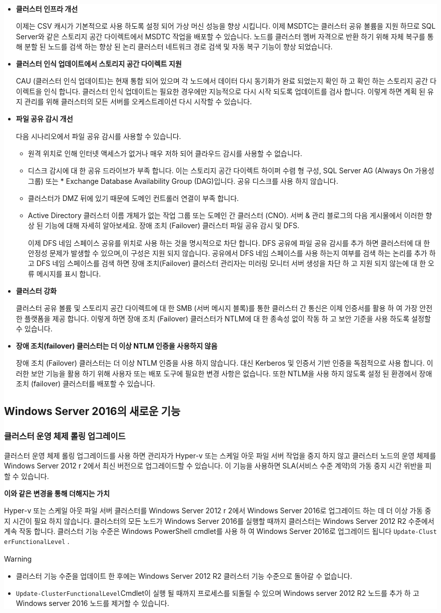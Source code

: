 - **클러스터 인프라 개선**

    이제는 CSV 캐시가 기본적으로 사용 하도록 설정 되어 가상 머신 성능을 향상 시킵니다. 이제 MSDTC는 클러스터 공유 볼륨을 지원 하므로 SQL Server와 같은 스토리지 공간 다이렉트에서 MSDTC 작업을 배포할 수 있습니다. 노드를 클러스터 멤버 자격으로 반환 하기 위해 자체 복구를 통해 분할 된 노드를 검색 하는 향상 된 논리 클러스터 네트워크 경로 검색 및 자동 복구 기능이 향상 되었습니다.

- **클러스터 인식 업데이트에서 스토리지 공간 다이렉트 지원**

    CAU (클러스터 인식 업데이트)는 현재 통합 되어 있으며 각 노드에서 데이터 다시 동기화가 완료 되었는지 확인 하 고 확인 하는 스토리지 공간 다이렉트을 인식 합니다. 클러스터 인식 업데이트는 필요한 경우에만 지능적으로 다시 시작 되도록 업데이트를 검사 합니다. 이렇게 하면 계획 된 유지 관리를 위해 클러스터의 모든 서버를 오케스트레이션 다시 시작할 수 있습니다.

- **파일 공유 감시 개선**

    다음 시나리오에서 파일 공유 감시를 사용할 수 있습니다.
  - 원격 위치로 인해 인터넷 액세스가 없거나 매우 저하 되어 클라우드 감시를 사용할 수 없습니다.
  - 디스크 감시에 대 한 공유 드라이브가 부족 합니다. 이는 스토리지 공간 다이렉트 하이퍼 수렴 형 구성, SQL Server AG (Always On 가용성 그룹) 또는 * Exchange Database Availability Group (DAG)입니다. 공유 디스크를 사용 하지 않습니다.
  - 클러스터가 DMZ 뒤에 있기 때문에 도메인 컨트롤러 연결이 부족 합니다.
  - Active Directory 클러스터 이름 개체가 없는 작업 그룹 또는 도메인 간 클러스터 (CNO). 서버 & 관리 블로그의 다음 게시물에서 이러한 향상 된 기능에 대해 자세히 알아보세요. 장애 조치 (Failover) 클러스터 파일 공유 감시 및 DFS.

    이제 DFS 네임 스페이스 공유를 위치로 사용 하는 것을 명시적으로 차단 합니다. DFS 공유에 파일 공유 감시를 추가 하면 클러스터에 대 한 안정성 문제가 발생할 수 있으며,이 구성은 지원 되지 않습니다. 공유에서 DFS 네임 스페이스를 사용 하는지 여부를 검색 하는 논리를 추가 하 고 DFS 네임 스페이스를 검색 하면 장애 조치(Failover) 클러스터 관리자는 미러링 모니터 서버 생성을 차단 하 고 지원 되지 않는에 대 한 오류 메시지를 표시 합니다.

- **클러스터 강화**

    클러스터 공유 볼륨 및 스토리지 공간 다이렉트에 대 한 SMB (서버 메시지 블록)를 통한 클러스터 간 통신은 이제 인증서를 활용 하 여 가장 안전한 플랫폼을 제공 합니다. 이렇게 하면 장애 조치 (Failover) 클러스터가 NTLM에 대 한 종속성 없이 작동 하 고 보안 기준을 사용 하도록 설정할 수 있습니다.

- **장애 조치(failover) 클러스터는 더 이상 NTLM 인증을 사용하지 않음**

    장애 조치 (Failover) 클러스터는 더 이상 NTLM 인증을 사용 하지 않습니다. 대신 Kerberos 및 인증서 기반 인증을 독점적으로 사용 합니다. 이러한 보안 기능을 활용 하기 위해 사용자 또는 배포 도구에 필요한 변경 사항은 없습니다. 또한 NTLM을 사용 하지 않도록 설정 된 환경에서 장애 조치 (failover) 클러스터를 배포할 수 있습니다.

## <a name="whats-new-in-windows-server-2016"></a>Windows Server 2016의 새로운 기능

### <a name="cluster-operating-system-rolling-upgrade"></a><a name="BKMK_RollingUpgrade"></a>클러스터 운영 체제 롤링 업그레이드

클러스터 운영 체제 롤링 업그레이드를 사용 하면 관리자가 Hyper-v 또는 스케일 아웃 파일 서버 작업을 중지 하지 않고 클러스터 노드의 운영 체제를 Windows Server 2012 r 2에서 최신 버전으로 업그레이드할 수 있습니다. 이 기능을 사용하면 SLA(서비스 수준 계약)의 가동 중지 시간 위반을 피할 수 있습니다.

**이와 같은 변경을 통해 더해지는 가치**  

Hyper-v 또는 스케일 아웃 파일 서버 클러스터를 Windows Server 2012 r 2에서 Windows Server 2016로 업그레이드 하는 데 더 이상 가동 중지 시간이 필요 하지 않습니다. 클러스터의 모든 노드가 Windows Server 2016를 실행할 때까지 클러스터는 Windows Server 2012 R2 수준에서 계속 작동 합니다. 클러스터 기능 수준은 Windows PowerShell cmdlet를 사용 하 여 Windows Server 2016로 업그레이드 됩니다 `Update-ClusterFunctionalLevel` .

> [!WARNING]  
> - 클러스터 기능 수준을 업데이트 한 후에는 Windows Server 2012 R2 클러스터 기능 수준으로 돌아갈 수 없습니다.
>
> - `Update-ClusterFunctionalLevel`Cmdlet이 실행 될 때까지 프로세스를 되돌릴 수 있으며 Windows server 2012 R2 노드를 추가 하 고 Windows server 2016 노드를 제거할 수 있습니다.
